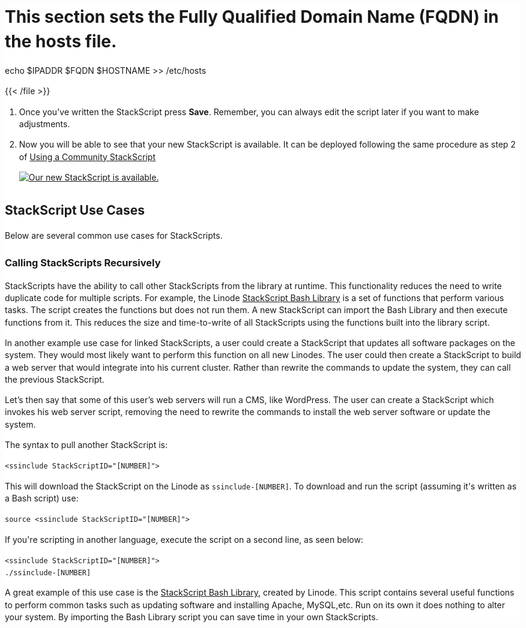 # This section sets the Fully Qualified Domain Name (FQDN) in the hosts file.
echo $IPADDR $FQDN $HOSTNAME >> /etc/hosts

{{< /file >}}

1.  Once you've written the StackScript press **Save**. Remember, you can always edit the script later if you want to make adjustments.

1.  Now you will be able to see that your new StackScript is available. It can be deployed following the same procedure as step 2 of [Using a Community StackScript](#using-a-community-stackscript)

    [![Our new StackScript is available.](stackscripts-new-stackscript-created-small.png "Our new StackScript is available.")](stackscripts-new-stackscript-created.png)

## StackScript Use Cases

Below are several common use cases for StackScripts.

### Calling StackScripts Recursively

StackScripts have the ability to call other StackScripts from the library at runtime. This functionality reduces the need to write duplicate code for multiple scripts. For example, the Linode [StackScript Bash Library](https://cloud.linode.com/stackscripts/1) is a set of functions that perform various tasks. The script creates the functions but does not run them. A new StackScript can import the Bash Library and then execute functions from it. This reduces the size and time-to-write of all StackScripts using the functions built into the library script.

In another example use case for linked StackScripts, a user could create a StackScript that updates all software packages on the system. They would most likely want to perform this function on all new Linodes. The user could then create a StackScript to build a web server that would integrate into his current cluster. Rather than rewrite the commands to update the system, they can call the previous StackScript.

Let’s then say that some of this user’s web servers will run a CMS, like WordPress. The user can create a StackScript which invokes his web server script, removing the need to rewrite the commands to install the web server software or update the system.

The syntax to pull another StackScript is:

    <ssinclude StackScriptID="[NUMBER]">

This will download the StackScript on the Linode as `ssinclude-[NUMBER]`. To download and run the script (assuming it's written as a Bash script) use:

    source <ssinclude StackScriptID="[NUMBER]">

If you're scripting in another language, execute the script on a second line, as seen below:

    <ssinclude StackScriptID="[NUMBER]">
    ./ssinclude-[NUMBER]

A great example of this use case is the [StackScript Bash Library](https://cloud.linode.com/stackscripts/1), created by Linode. This script contains several useful functions to perform common tasks such as updating software and installing Apache, MySQL,etc. Run on its own it does nothing to alter your system. By importing the Bash Library script you can save time in your own StackScripts.
